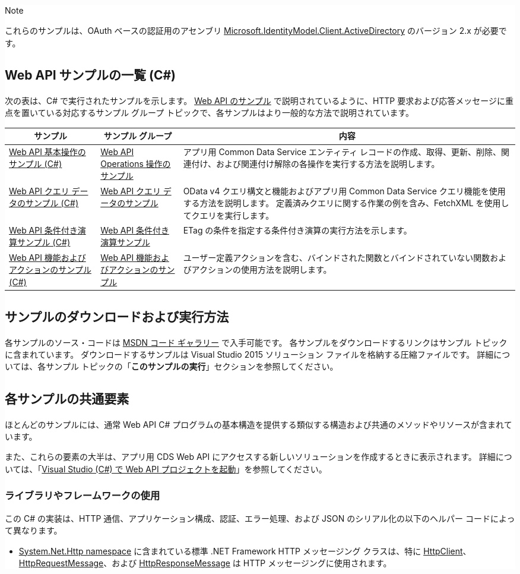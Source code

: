 

> [!NOTE]
> これらのサンプルは、OAuth ベースの認証用のアセンブリ [Microsoft.IdentityModel.Client.ActiveDirectory](https://docs.microsoft.com/en-us/dotnet/api/microsoft.identitymodel.clients.activedirectory?view=azure-dotnet) のバージョン 2.x が必要です。
  
<a name="bkmk_webApiSamplesListing"></a>

## <a name="web-api-samples-listing-c"></a>Web API サンプルの一覧 (C#)

次の表は、C# で実行されたサンプルを示します。  [Web API のサンプル](web-api-samples.md) で説明されているように、HTTP 要求および応答メッセージに重点を置いている対応するサンプル グループ トピックで、各サンプルはより一般的な方法で説明されています。  
  
|サンプル|サンプル グループ|内容|  
|------------|------------------|-----------------|  
|[Web API 基本操作のサンプル (C#)](samples/basic-operations-csharp.md)|[Web API Operations 操作のサンプル](web-api-basic-operations-sample.md)|アプリ用 Common Data Service エンティティ レコードの作成、取得、更新、削除、関連付け、および関連付け解除の各操作を実行する方法を説明します。|  
|[Web API クエリ データのサンプル (C#)](samples/query-data-csharp.md)|[Web API クエリ データのサンプル](web-api-query-data-sample.md)|OData v4 クエリ構文と機能およびアプリ用 Common Data Service クエリ機能を使用する方法を説明します。 定義済みクエリに関する作業の例を含み、FetchXML を使用してクエリを実行します。|  
|[Web API 条件付き演算サンプル (C#)](samples/conditional-operations-csharp.md)|[Web API 条件付き演算サンプル](web-api-conditional-operations-sample.md)|ETag の条件を指定する条件付き演算の実行方法を示します。|  
|[Web API 機能およびアクションのサンプル (C#)](samples/functions-actions-csharp.md)|[Web API 機能およびアクションのサンプル](web-api-functions-actions-sample.md)|ユーザー定義アクションを含む、バインドされた関数とバインドされていない関数およびアクションの使用方法を説明します。|  
  
<a name="bkmk_howDownloadRun"></a>

## <a name="how-to-download-and-run-the-samples"></a>サンプルのダウンロードおよび実行方法
  
各サンプルのソース・コードは [MSDN コード ギャラリー](https://code.msdn.microsoft.com/site/search?f%5b0%5d.type=user&f%5b0%5d.value=microsoft%20dynamics%20crm%20sdk%20documentation%20team) で入手可能です。 各サンプルをダウンロードするリンクはサンプル トピックに含まれています。 ダウンロードするサンプルは Visual Studio 2015 ソリューション ファイルを格納する圧縮ファイルです。 詳細については、各サンプル トピックの「**このサンプルの実行**」セクションを参照してください。  
  
<a name="bkmk_commonElements"></a>

## <a name="common-elements-found-in-each-sample"></a>各サンプルの共通要素

ほとんどのサンプルには、通常 Web API C# プログラムの基本構造を提供する類似する構造および共通のメソッドやリソースが含まれています。  
  
また、これらの要素の大半は、アプリ用 CDS Web API にアクセスする新しいソリューションを作成するときに表示されます。 詳細については、「[Visual Studio (C#) で Web API プロジェクトを起動](start-web-api-project-visual-studio-csharp.md)」を参照してください。  
  
### <a name="utilized-libraries-and-frameworks"></a>ライブラリやフレームワークの使用
 
この C# の実装は、HTTP 通信、アプリケーション構成、認証、エラー処理、および JSON のシリアル化の以下のヘルパー コードによって異なります。  
  
-   [System.Net.Http namespace](/dotnet/api/system.net.http) に含まれている標準 .NET Framework HTTP メッセージング クラスは、特に [HttpClient](/dotnet/api/system.net.http.httpclient)、[HttpRequestMessage](/dotnet/api/system.net.http.httprequestmessage)、および [HttpResponseMessage](/dotnet/api/system.net.http.httpresponsemessage) は HTTP メッセージングに使用されます。  
  